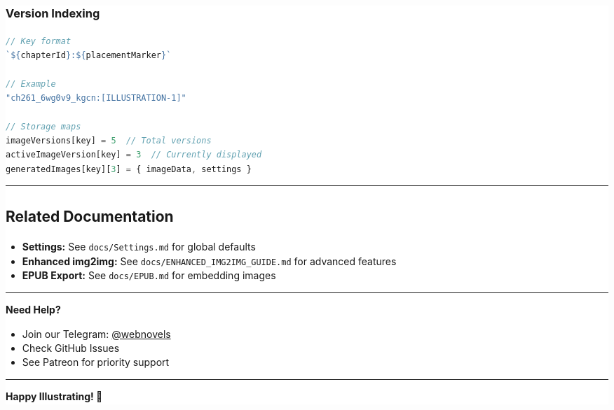 
### Version Indexing

```typescript
// Key format
`${chapterId}:${placementMarker}`

// Example
"ch261_6wg0v9_kgcn:[ILLUSTRATION-1]"

// Storage maps
imageVersions[key] = 5  // Total versions
activeImageVersion[key] = 3  // Currently displayed
generatedImages[key][3] = { imageData, settings }
```

---

## Related Documentation

- **Settings:** See `docs/Settings.md` for global defaults
- **Enhanced img2img:** See `docs/ENHANCED_IMG2IMG_GUIDE.md` for advanced features
- **EPUB Export:** See `docs/EPUB.md` for embedding images

---

**Need Help?**

- Join our Telegram: [@webnovels](https://t.me/webnovels)
- Check GitHub Issues
- See Patreon for priority support

---

**Happy Illustrating! 🎨**
